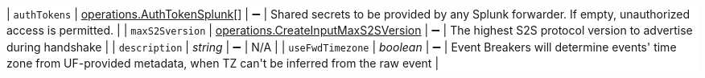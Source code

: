 | `authTokens`                                                                                                                                                                                                                                                                                                                                                 | [operations.AuthTokenSplunk](../../models/operations/authtokensplunk.md)[]                                                                                                                                                                                                                                                                                   | :heavy_minus_sign:                                                                                                                                                                                                                                                                                                                                           | Shared secrets to be provided by any Splunk forwarder. If empty, unauthorized access is permitted.                                                                                                                                                                                                                                                           |
| `maxS2Sversion`                                                                                                                                                                                                                                                                                                                                              | [operations.CreateInputMaxS2SVersion](../../models/operations/createinputmaxs2sversion.md)                                                                                                                                                                                                                                                                   | :heavy_minus_sign:                                                                                                                                                                                                                                                                                                                                           | The highest S2S protocol version to advertise during handshake                                                                                                                                                                                                                                                                                               |
| `description`                                                                                                                                                                                                                                                                                                                                                | *string*                                                                                                                                                                                                                                                                                                                                                     | :heavy_minus_sign:                                                                                                                                                                                                                                                                                                                                           | N/A                                                                                                                                                                                                                                                                                                                                                          |
| `useFwdTimezone`                                                                                                                                                                                                                                                                                                                                             | *boolean*                                                                                                                                                                                                                                                                                                                                                    | :heavy_minus_sign:                                                                                                                                                                                                                                                                                                                                           | Event Breakers will determine events' time zone from UF-provided metadata, when TZ can't be inferred from the raw event                                                                                                                                                                                                                                      |